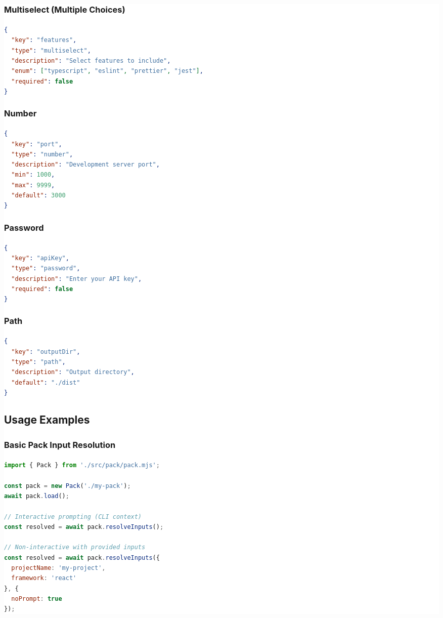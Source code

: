 ### Multiselect (Multiple Choices)
```json
{
  "key": "features",
  "type": "multiselect",
  "description": "Select features to include",
  "enum": ["typescript", "eslint", "prettier", "jest"],
  "required": false
}
```

### Number
```json
{
  "key": "port",
  "type": "number",
  "description": "Development server port",
  "min": 1000,
  "max": 9999,
  "default": 3000
}
```

### Password
```json
{
  "key": "apiKey",
  "type": "password",
  "description": "Enter your API key",
  "required": false
}
```

### Path
```json
{
  "key": "outputDir",
  "type": "path",
  "description": "Output directory",
  "default": "./dist"
}
```

## Usage Examples

### Basic Pack Input Resolution

```javascript
import { Pack } from './src/pack/pack.mjs';

const pack = new Pack('./my-pack');
await pack.load();

// Interactive prompting (CLI context)
const resolved = await pack.resolveInputs();

// Non-interactive with provided inputs
const resolved = await pack.resolveInputs({
  projectName: 'my-project',
  framework: 'react'
}, {
  noPrompt: true
});
```